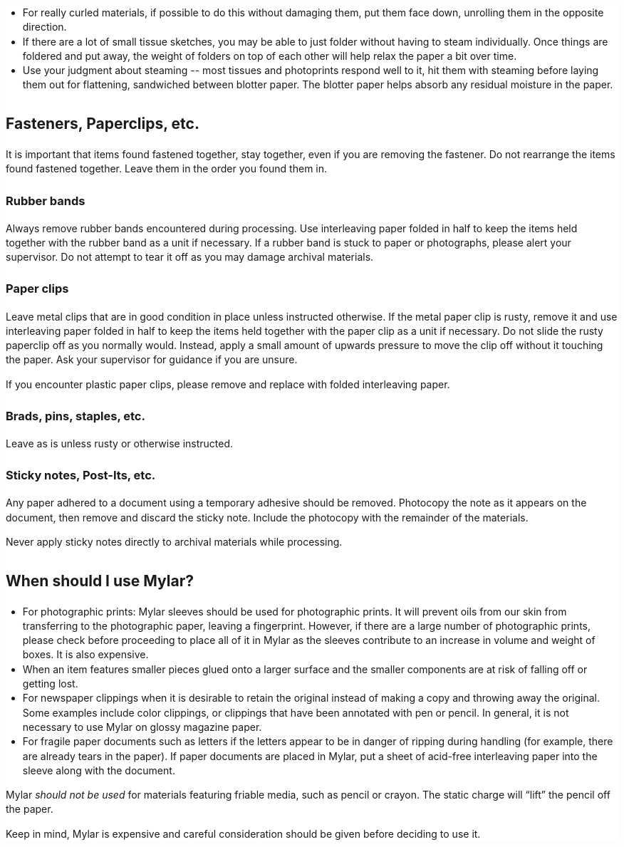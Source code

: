 - For really curled materials, if possible to do this without damaging them, put them face down, unrolling them in the opposite direction.
- If there are a lot of small tissue sketches, you may be able to just folder without having to steam individually. Once things are foldered and put away, the weight of folders on top of each other will help relax the paper a bit over time.
- Use your judgment about steaming -- most tissues and photoprints respond well to it, hit them with steaming before laying them out for flattening, sandwiched between blotter paper. The blotter paper helps absorb any residual moisture in the paper.

## Fasteners, Paperclips, etc.

It is important that items found fastened together, stay together, even if you are removing the fastener. Do not rearrange the items found fastened together. Leave them in the order you found them in.

### Rubber bands 
Always remove rubber bands encountered during processing. Use interleaving paper folded in half to keep the items held together with the rubber band as a unit if necessary. If a rubber band is stuck to paper or photographs, please alert your supervisor. Do not attempt to tear it off as you may damage archival materials.

### Paper clips
Leave metal clips that are in good condition in place unless instructed otherwise. If the metal paper clip is rusty, remove it and use interleaving paper folded in half to keep the items held together with the paper clip as a unit if necessary. Do not slide the rusty paperclip off as you normally would. Instead, apply a small amount of upwards pressure to move the clip off without it touching the paper. Ask your supervisor for guidance if you are unsure.

If you encounter plastic paper clips, please remove and replace with folded interleaving paper.

### Brads, pins, staples, etc.
Leave as is unless rusty or otherwise instructed.

### Sticky notes, Post-Its, etc.
Any paper adhered to a document using a temporary adhesive should be removed. Photocopy the note as it appears on the document, then remove and discard the sticky note. Include the photocopy with the remainder of the materials.

Never apply sticky notes directly to archival materials while processing.

## When should I use Mylar?
- For photographic prints: Mylar sleeves should be used for photographic prints. It will prevent oils from our skin from transferring to the photographic paper, leaving a fingerprint. However, if there are a large number of photographic prints, please check before proceeding to place all of it in Mylar as the sleeves contribute to an increase in volume and weight of boxes. It is also expensive.
- When an item features smaller pieces glued onto a larger surface and the smaller components are at risk of falling off or getting lost.
- For newspaper clippings when it is desirable to retain the original instead of making a copy and throwing away the original. Some examples include color clippings, or clippings that have been annotated with pen or pencil. In general, it is not necessary to use Mylar on glossy magazine paper.
- For fragile paper documents such as letters if the letters appear to be in danger of ripping during handling (for example, there are already tears in the paper). If paper documents are placed in Mylar, put a sheet of acid-free interleaving paper into the sleeve along with the document.

Mylar *should not be used* for materials featuring friable media, such as pencil or crayon. The static charge will “lift” the pencil off the paper.

Keep in mind, Mylar is expensive and careful consideration should be given before deciding to use it.





